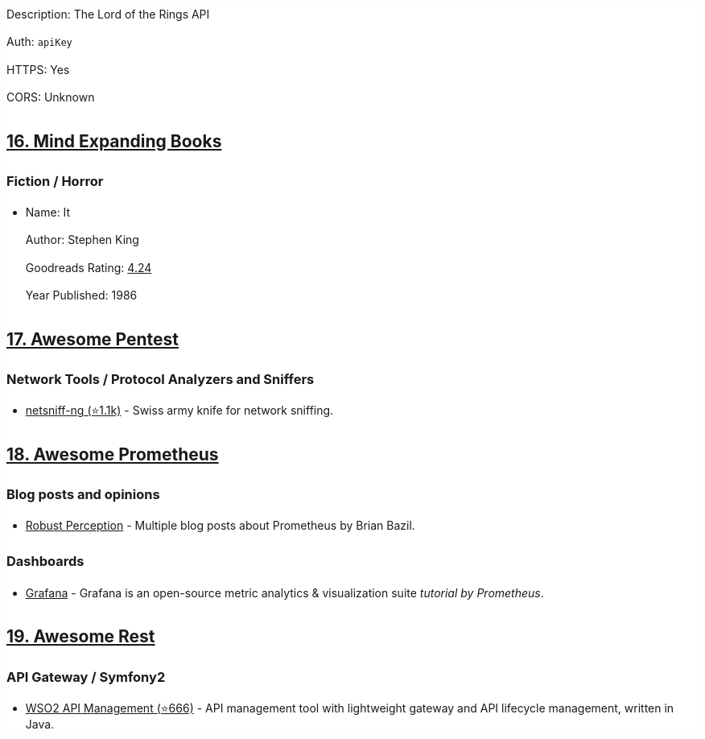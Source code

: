   Description: The Lord of the Rings API

  Auth: `apiKey`

  HTTPS: Yes

  CORS: Unknown



## [16. Mind Expanding Books](/content/hackerkid/Mind-Expanding-Books/week/README.md)

### Fiction / Horror

- Name: It

  Author: Stephen King

  Goodreads Rating: [4.24](https://www.goodreads.com/book/show/830502.It)

  Year Published: 1986



## [17. Awesome Pentest](/content/enaqx/awesome-pentest/week/README.md)

### Network Tools / Protocol Analyzers and Sniffers

*   [netsniff-ng (⭐1.1k)](https://github.com/netsniff-ng/netsniff-ng) - Swiss army knife for network sniffing.

## [18. Awesome Prometheus](/content/roaldnefs/awesome-prometheus/week/README.md)

### Blog posts and opinions

*   [Robust Perception](https://www.robustperception.io/tag/prometheus/) - Multiple blog posts about Prometheus by Brian Bazil.

### Dashboards

*   [Grafana](https://prometheus.io/docs/visualization/grafana/) - Grafana is an open-source metric analytics & visualization suite *tutorial by Prometheus*.

## [19. Awesome Rest](/content/marmelab/awesome-rest/week/README.md)

### API Gateway / Symfony2

*   [WSO2 API Management (⭐666)](https://github.com/wso2/product-apim) - API management tool with lightweight gateway and API lifecycle management, written in Java.
